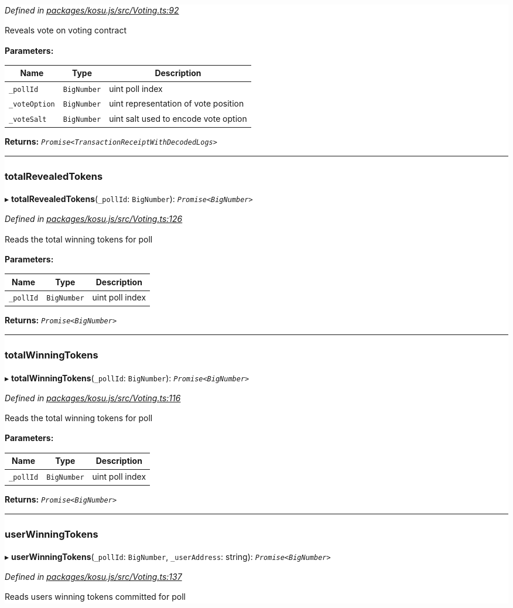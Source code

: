 *Defined in [packages/kosu.js/src/Voting.ts:92](url)*

Reveals vote on voting contract

**Parameters:**

Name | Type | Description |
------ | ------ | ------ |
`_pollId` | `BigNumber` | uint poll index |
`_voteOption` | `BigNumber` | uint representation of vote position |
`_voteSalt` | `BigNumber` | uint salt used to encode vote option  |

**Returns:** *`Promise<TransactionReceiptWithDecodedLogs>`*

___

###  totalRevealedTokens

▸ **totalRevealedTokens**(`_pollId`: `BigNumber`): *`Promise<BigNumber>`*

*Defined in [packages/kosu.js/src/Voting.ts:126](url)*

Reads the total winning tokens for poll

**Parameters:**

Name | Type | Description |
------ | ------ | ------ |
`_pollId` | `BigNumber` | uint poll index  |

**Returns:** *`Promise<BigNumber>`*

___

###  totalWinningTokens

▸ **totalWinningTokens**(`_pollId`: `BigNumber`): *`Promise<BigNumber>`*

*Defined in [packages/kosu.js/src/Voting.ts:116](url)*

Reads the total winning tokens for poll

**Parameters:**

Name | Type | Description |
------ | ------ | ------ |
`_pollId` | `BigNumber` | uint poll index  |

**Returns:** *`Promise<BigNumber>`*

___

###  userWinningTokens

▸ **userWinningTokens**(`_pollId`: `BigNumber`, `_userAddress`: string): *`Promise<BigNumber>`*

*Defined in [packages/kosu.js/src/Voting.ts:137](url)*

Reads users winning tokens committed for poll
